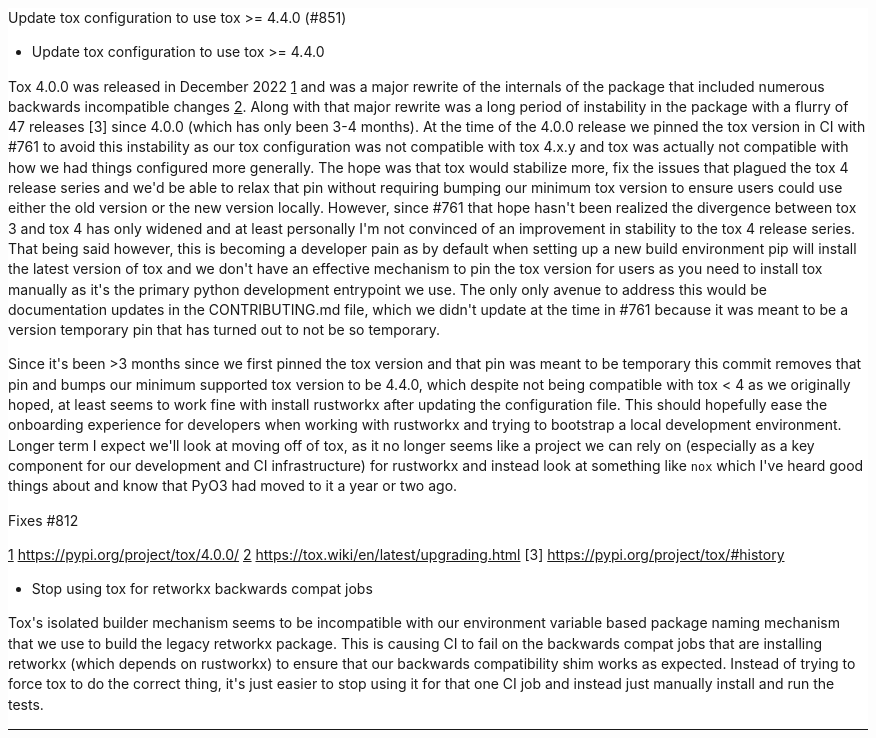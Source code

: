 Update tox configuration to use tox >= 4.4.0 (#851)

* Update tox configuration to use tox >= 4.4.0

Tox 4.0.0 was released in December 2022 [1] and was a major rewrite of
the internals of the package that included numerous backwards
incompatible changes [2]. Along with that major rewrite was a long
period of instability in the package with a flurry of 47 releases [3]
since 4.0.0 (which has only been 3-4 months). At the time of the 4.0.0
release we pinned the tox version in CI with #761 to avoid this
instability as our tox configuration was not compatible with tox 4.x.y
and tox was actually not compatible with how we had things configured
more generally. The hope was that tox would stabilize more, fix the
issues that plagued the tox 4 release series and we'd be able to relax
that pin without requiring bumping our minimum tox version to ensure
users could use either the old version or the new version locally.
However, since #761 that hope hasn't been realized the divergence
between tox 3 and tox 4 has only widened and at least personally I'm not
convinced of an improvement in stability to the tox 4 release series.
That being said however, this is becoming a developer pain as by default
when setting up a new build environment pip will install the latest
version of tox and we don't have an effective mechanism to pin the tox
version for users as you need to install tox manually as it's the
primary python development entrypoint we use. The only only avenue to
address this would be documentation updates in the CONTRIBUTING.md file,
which we didn't update at the time in #761 because it was meant to be
a version temporary pin that has turned out to not be so temporary.

Since it's been >3 months since we first pinned the tox version and that
pin was meant to be temporary this commit removes that pin and bumps our
minimum supported tox version to be 4.4.0, which despite not being
compatible with tox < 4 as we originally hoped, at least seems to work
fine with install rustworkx after updating the configuration file. This
should hopefully ease the onboarding experience for developers when
working with rustworkx and trying to bootstrap a local development
environment. Longer term I expect we'll look at moving off of tox,
as it no longer seems like a project we can rely on (especially as
a key component for our development and CI infrastructure) for rustworkx
and instead look at something like `nox` which I've heard good things
about and know that PyO3 had moved to it a year or two ago.

Fixes #812

[1] https://pypi.org/project/tox/4.0.0/
[2] https://tox.wiki/en/latest/upgrading.html
[3] https://pypi.org/project/tox/#history

* Stop using tox for retworkx backwards compat jobs

Tox's isolated builder mechanism seems to be incompatible with our
environment variable based package naming mechanism that we use to build
the legacy retworkx package. This is causing CI to fail on the backwards
compat jobs that are installing retworkx (which depends on rustworkx) to
ensure that our backwards compatibility shim works as expected. Instead
of trying to force tox to do the correct thing, it's just easier to stop
using it for that one CI job and instead just manually install and run
the tests.

---

 [1]: DevicePolicyManager#setPermittedInputMethods()
 [2]: I1e6c7ba5b7abb6bde8b01ce0f647c04a5caa81a6
[aarch64-compare-ofborg]: https://github.com/NixOS/nixpkgs/pull/209870/checks?check_run_id=10662822938
[amd64-compare-ofborg]: https://github.com/NixOS/nixpkgs/pull/209870/checks?check_run_id=10662825857
[nonexistent sysroot]: https://github.com/NixOS/nixpkgs/pull/210004
[versioned directory]: https://github.com/NixOS/nixpkgs/pull/209054
[`user-defined-trusted-dirs`]: https://sourceware.org/legacy-ml/libc-help/2013-11/msg00026.html
[comment in guix]: https://github.com/guix-mirror/guix/blob/5e4ec8218142eee8e6e148e787381a5ef891c5b1/gnu/packages/gcc.scm#L253
[mentioned]: https://github.com/NixOS/nixpkgs/pull/210112#issuecomment-1379608483
[crisis]: https://github.com/NixOS/nixpkgs/issues/108305
[foreign]: https://github.com/NixOS/nixpkgs/pull/170857#issuecomment-1170558348
[static lib{mpfr,mpc,gmp,isl}.a hack]: https://github.com/NixOS/nixpkgs/blob/2f1948af9c984ebb82dfd618e67dc949755823e2/pkgs/stdenv/linux/default.nix#L380